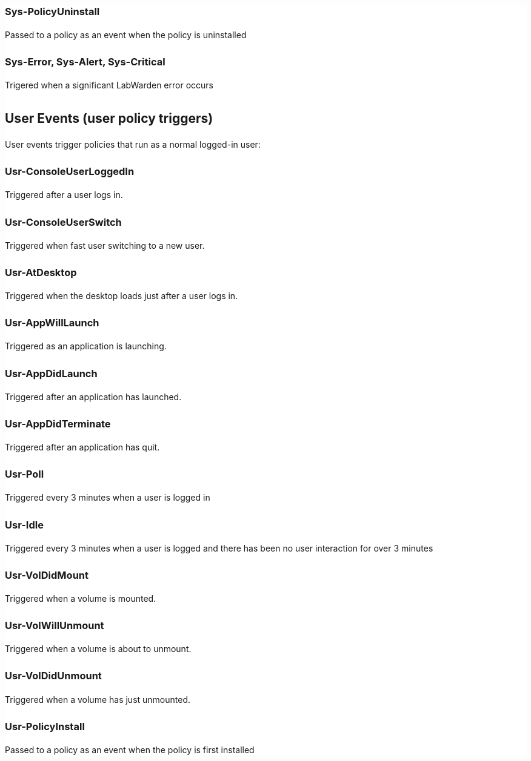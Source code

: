 ### Sys-PolicyUninstall
Passed to a policy as an event when the policy is uninstalled

### Sys-Error, Sys-Alert, Sys-Critical
Trigered when a significant LabWarden error occurs

## User Events (user policy triggers)

User events trigger policies that run as a normal logged-in user:

### Usr-ConsoleUserLoggedIn
Triggered after a user logs in.

### Usr-ConsoleUserSwitch
Triggered when fast user switching to a new user.

### Usr-AtDesktop
Triggered when the desktop loads just after a user logs in.

### Usr-AppWillLaunch
Triggered as an application is launching.

### Usr-AppDidLaunch
Triggered after an application has launched.

### Usr-AppDidTerminate
Triggered after an application has quit.

### Usr-Poll
Triggered every 3 minutes when a user is logged in

### Usr-Idle
Triggered every 3 minutes when a user is logged and there has been no user interaction for over 3 minutes

### Usr-VolDidMount
Triggered when a volume is mounted.

### Usr-VolWillUnmount
Triggered when a volume is about to unmount.

### Usr-VolDidUnmount
Triggered when a volume has just unmounted.

### Usr-PolicyInstall
Passed to a policy as an event when the policy is first installed
